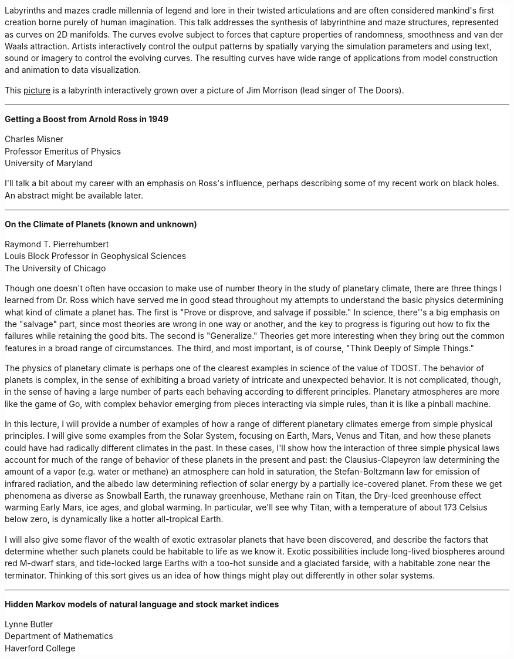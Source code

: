 <p>Labyrinths and mazes cradle millennia of legend and lore in their twisted articulations and are often considered mankind's first creation borne purely of human imagination. This talk addresses the synthesis of labyrinthine and maze structures, represented as curves on 2D manifolds. The curves evolve subject to forces that capture properties of randomness, smoothness and van der Waals attraction. Artists interactively control the output patterns by spatially varying the simulation parameters and using text, sound or imagery to control the evolving curves. The resulting curves have wide range of applications from model construction and animation to data visualization.</p>
<p>This <a href="https://people.math.osu.edu/ross//Reunions/reunion07/mazepic.html" target="_blank">picture</a> is a labyrinth interactively grown over a picture of Jim Morrison (lead singer of The Doors).</p>
<hr />
<p><a id="boost" name="boost"></a> <b>Getting a Boost from Arnold Ross in 1949</b></p>
<p>Charles Misner<br />
Professor Emeritus of Physics<br />
University of Maryland</p>
<p>I'll talk a bit about my career with an emphasis on Ross's influence, perhaps describing some of my recent work on black holes. An abstract might be available later.</p>
<hr />
<p><a id="climate" name="climate"></a> <b>On the Climate of Planets (known and unknown)</b></p>
<p>Raymond T. Pierrehumbert<br />
Louis Block Professor in Geophysical Sciences<br />
The University of Chicago</p>
<p>Though one doesn't often have occasion to make use of number theory in the study of planetary climate, there are three things I learned from Dr. Ross which have served me in good stead throughout my attempts to understand the basic physics determining what kind of climate a planet has. The first is "Prove or disprove, and salvage if possible." In science, there''s a big emphasis on the "salvage" part, since most theories are wrong in one way or another, and the key to progress is figuring out how to fix the failures while retaining the good bits. The second is "Generalize." Theories get more interesting when they bring out the common features in a broad range of circumstances. The third, and most important, is of course, "Think Deeply of Simple Things."</p>
<p>The physics of planetary climate is perhaps one of the clearest examples in science of the value of TDOST. The behavior of planets is complex, in the sense of exhibiting a broad variety of intricate and unexpected behavior. It is not complicated, though, in the sense of having a large number of parts each behaving according to different principles. Planetary atmospheres are more like the game of Go, with complex behavior emerging from pieces interacting via simple rules, than it is like a pinball machine.</p>
<p>In this lecture, I will provide a number of examples of how a range of different planetary climates emerge from simple physical principles. I will give some examples from the Solar System, focusing on Earth, Mars, Venus and Titan, and how these planets could have had radically different climates in the past. In these cases, I'll show how the interaction of three simple physical laws account for much of the range of behavior of these planets in the present and past: the Clausius-Clapeyron law determining the amount of a vapor (e.g. water or methane) an atmosphere can hold in saturation, the Stefan-Boltzmann law for emission of infrared radiation, and the albedo law determining reflection of solar energy by a partially ice-covered planet. From these we get phenomena as diverse as Snowball Earth, the runaway greenhouse, Methane rain on Titan, the Dry-Iced greenhouse effect warming Early Mars, ice ages, and global warming. In particular, we'll see why Titan, with a temperature of about 173 Celsius below zero, is dynamically like a hotter all-tropical Earth.</p>
<p>I will also give some flavor of the wealth of exotic extrasolar planets that have been discovered, and describe the factors that determine whether such planets could be habitable to life as we know it. Exotic possibilities include long-lived biospheres around red M-dwarf stars, and tide-locked large Earths with a too-hot sunside and a glaciated farside, with a habitable zone near the terminator. Thinking of this sort gives us an idea of how things might play out differently in other solar systems.</p>
<hr />
<p><a id="Markov" name="Markov"></a> <b>Hidden Markov models of natural language and stock market indices</b></p>
<p>Lynne Butler<br />
Department of Mathematics<br />
Haverford College</p>